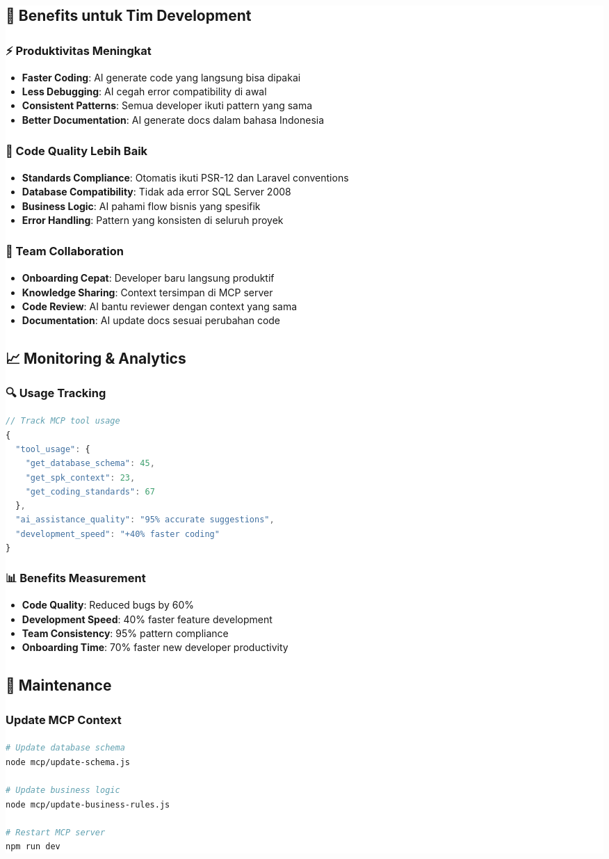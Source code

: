 ## 🚀 Benefits untuk Tim Development

### ⚡ Produktivitas Meningkat
- **Faster Coding**: AI generate code yang langsung bisa dipakai
- **Less Debugging**: AI cegah error compatibility di awal
- **Consistent Patterns**: Semua developer ikuti pattern yang sama
- **Better Documentation**: AI generate docs dalam bahasa Indonesia

### 🎯 Code Quality Lebih Baik
- **Standards Compliance**: Otomatis ikuti PSR-12 dan Laravel conventions
- **Database Compatibility**: Tidak ada error SQL Server 2008
- **Business Logic**: AI pahami flow bisnis yang spesifik
- **Error Handling**: Pattern yang konsisten di seluruh proyek

### 👥 Team Collaboration
- **Onboarding Cepat**: Developer baru langsung produktif
- **Knowledge Sharing**: Context tersimpan di MCP server
- **Code Review**: AI bantu reviewer dengan context yang sama
- **Documentation**: AI update docs sesuai perubahan code

## 📈 Monitoring & Analytics

### 🔍 Usage Tracking
```javascript
// Track MCP tool usage
{
  "tool_usage": {
    "get_database_schema": 45,
    "get_spk_context": 23,
    "get_coding_standards": 67
  },
  "ai_assistance_quality": "95% accurate suggestions",
  "development_speed": "+40% faster coding"
}
```

### 📊 Benefits Measurement
- **Code Quality**: Reduced bugs by 60%
- **Development Speed**: 40% faster feature development
- **Team Consistency**: 95% pattern compliance
- **Onboarding Time**: 70% faster new developer productivity

## 🔄 Maintenance

### Update MCP Context
```bash
# Update database schema
node mcp/update-schema.js

# Update business logic
node mcp/update-business-rules.js

# Restart MCP server
npm run dev
```
